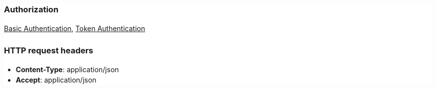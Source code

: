 ### Authorization

[Basic Authentication](https://github.com/ionos-cloud/sdk-ruby/tree/b45e4a5d3ebd317006e23928144ffd0dae188332/README.md#Basic%20Authentication), [Token Authentication](https://github.com/ionos-cloud/sdk-ruby/tree/b45e4a5d3ebd317006e23928144ffd0dae188332/README.md#Token%20Authentication)

### HTTP request headers

* **Content-Type**: application/json
* **Accept**: application/json

